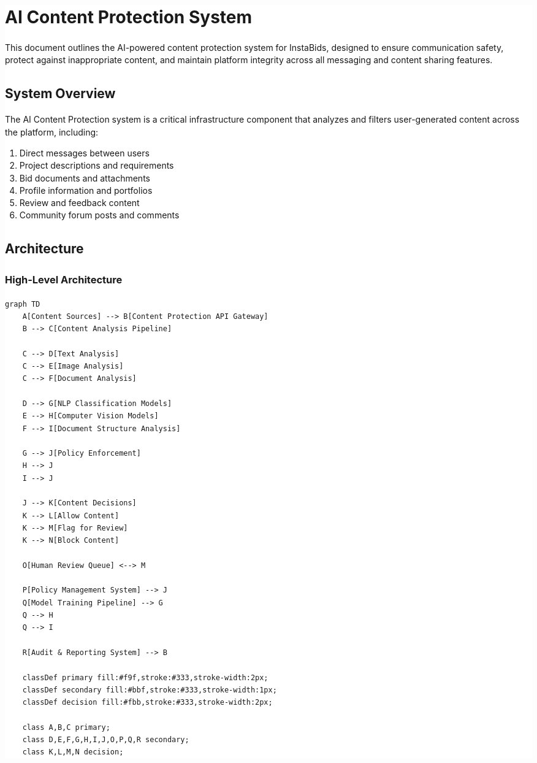# AI Content Protection System

This document outlines the AI-powered content protection system for InstaBids, designed to ensure communication safety, protect against inappropriate content, and maintain platform integrity across all messaging and content sharing features.

## System Overview

The AI Content Protection system is a critical infrastructure component that analyzes and filters user-generated content across the platform, including:

1. Direct messages between users
2. Project descriptions and requirements
3. Bid documents and attachments
4. Profile information and portfolios
5. Review and feedback content
6. Community forum posts and comments

## Architecture

### High-Level Architecture

```mermaid
graph TD
    A[Content Sources] --> B[Content Protection API Gateway]
    B --> C[Content Analysis Pipeline]
    
    C --> D[Text Analysis]
    C --> E[Image Analysis]
    C --> F[Document Analysis]
    
    D --> G[NLP Classification Models]
    E --> H[Computer Vision Models]
    F --> I[Document Structure Analysis]
    
    G --> J[Policy Enforcement]
    H --> J
    I --> J
    
    J --> K[Content Decisions]
    K --> L[Allow Content]
    K --> M[Flag for Review]
    K --> N[Block Content]
    
    O[Human Review Queue] <--> M
    
    P[Policy Management System] --> J
    Q[Model Training Pipeline] --> G
    Q --> H
    Q --> I
    
    R[Audit & Reporting System] --> B
    
    classDef primary fill:#f9f,stroke:#333,stroke-width:2px;
    classDef secondary fill:#bbf,stroke:#333,stroke-width:1px;
    classDef decision fill:#fbb,stroke:#333,stroke-width:2px;
    
    class A,B,C primary;
    class D,E,F,G,H,I,J,O,P,Q,R secondary;
    class K,L,M,N decision;
```
